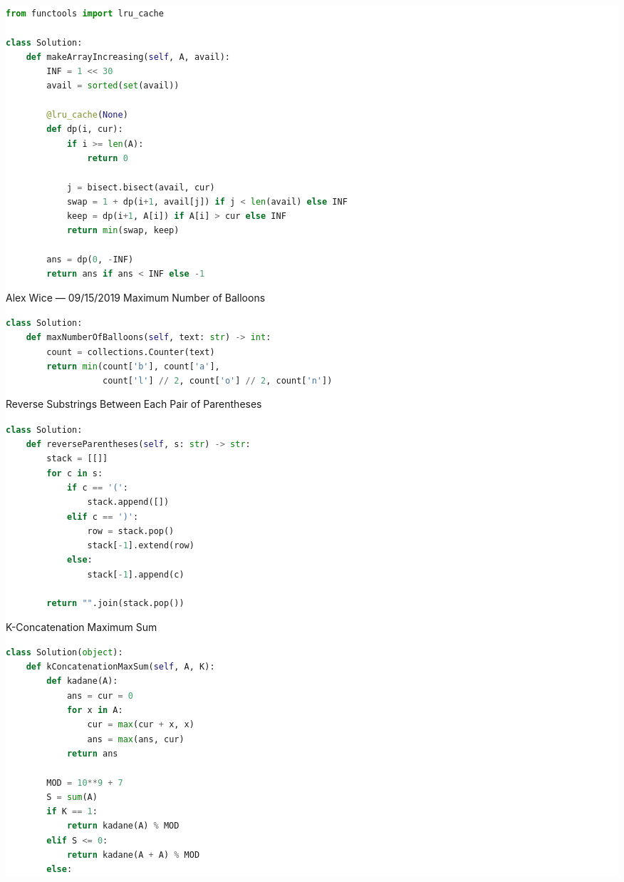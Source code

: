 ~~~python 
from functools import lru_cache

class Solution:
    def makeArrayIncreasing(self, A, avail):
        INF = 1 << 30
        avail = sorted(set(avail))
        
        @lru_cache(None)
        def dp(i, cur):
            if i >= len(A):
                return 0
            
            j = bisect.bisect(avail, cur)
            swap = 1 + dp(i+1, avail[j]) if j < len(avail) else INF
            keep = dp(i+1, A[i]) if A[i] > cur else INF
            return min(swap, keep)
        
        ans = dp(0, -INF)
        return ans if ans < INF else -1
~~~
Alex Wice — 09/15/2019
Maximum Number of Balloons
~~~python 
class Solution:
    def maxNumberOfBalloons(self, text: str) -> int:
        count = collections.Counter(text)
        return min(count['b'], count['a'],
                   count['l'] // 2, count['o'] // 2, count['n'])
~~~

Reverse Substrings Between Each Pair of Parentheses
~~~python 
class Solution:
    def reverseParentheses(self, s: str) -> str:
        stack = [[]]
        for c in s:
            if c == '(':
                stack.append([])
            elif c == ')':
                row = stack.pop()
                stack[-1].extend(row)
            else:
                stack[-1].append(c)

        return "".join(stack.pop())
~~~

K-Concatenation Maximum Sum
~~~python 
class Solution(object):
    def kConcatenationMaxSum(self, A, K):
        def kadane(A):
            ans = cur = 0
            for x in A:
                cur = max(cur + x, x)
                ans = max(ans, cur)
            return ans
        
        MOD = 10**9 + 7
        S = sum(A)
        if K == 1:
            return kadane(A) % MOD
        elif S <= 0:
            return kadane(A + A) % MOD
        else:
~~~